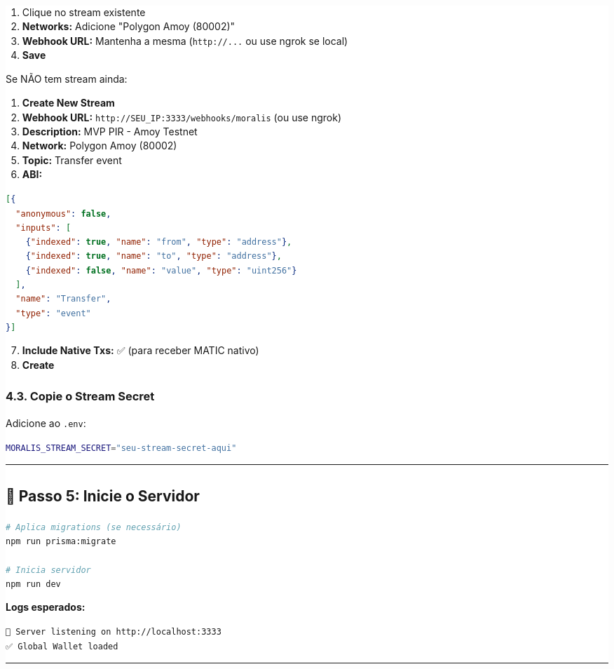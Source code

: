 1. Clique no stream existente
2. **Networks:** Adicione "Polygon Amoy (80002)"
3. **Webhook URL:** Mantenha a mesma (`http://...` ou use ngrok se local)
4. **Save**

Se NÃO tem stream ainda:

1. **Create New Stream**
2. **Webhook URL:** `http://SEU_IP:3333/webhooks/moralis` (ou use ngrok)
3. **Description:** MVP PIR - Amoy Testnet
4. **Network:** Polygon Amoy (80002)
5. **Topic:** Transfer event
6. **ABI:**
```json
[{
  "anonymous": false,
  "inputs": [
    {"indexed": true, "name": "from", "type": "address"},
    {"indexed": true, "name": "to", "type": "address"},
    {"indexed": false, "name": "value", "type": "uint256"}
  ],
  "name": "Transfer",
  "type": "event"
}]
```
7. **Include Native Txs:** ✅ (para receber MATIC nativo)
8. **Create**

### 4.3. Copie o Stream Secret

Adicione ao `.env`:
```bash
MORALIS_STREAM_SECRET="seu-stream-secret-aqui"
```

---

## 🚀 Passo 5: Inicie o Servidor

```bash
# Aplica migrations (se necessário)
npm run prisma:migrate

# Inicia servidor
npm run dev
```

**Logs esperados:**
```
🚀 Server listening on http://localhost:3333
✅ Global Wallet loaded
```

---
